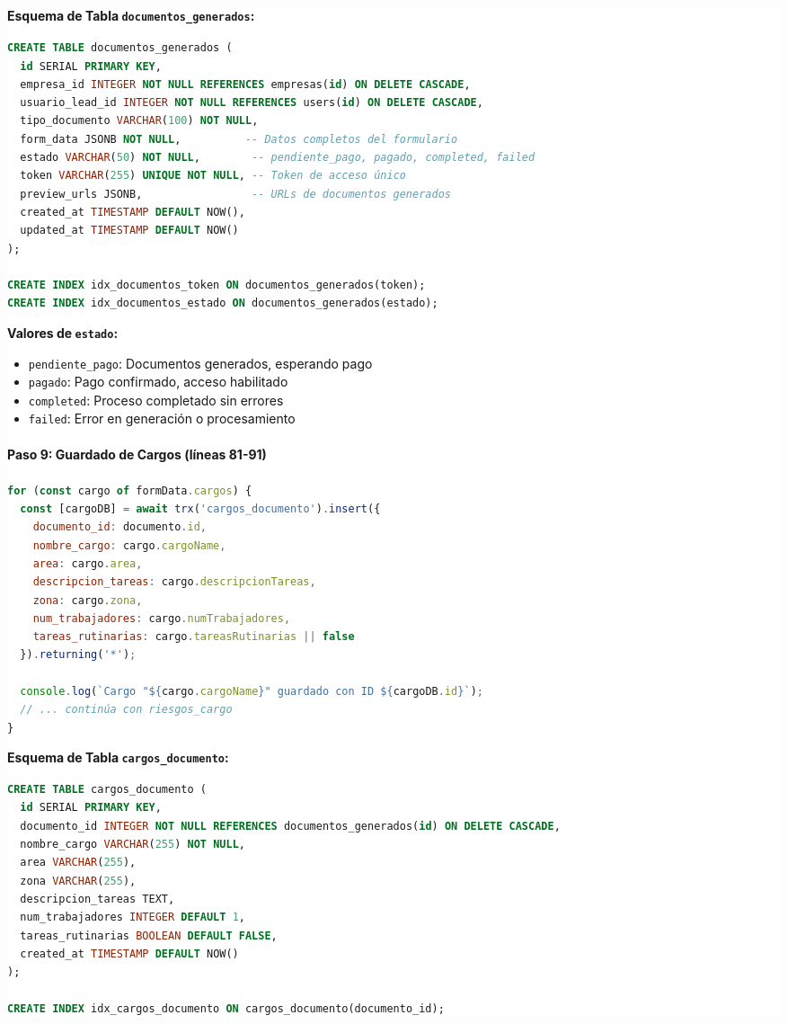 **Esquema de Tabla `documentos_generados`:**

```sql
CREATE TABLE documentos_generados (
  id SERIAL PRIMARY KEY,
  empresa_id INTEGER NOT NULL REFERENCES empresas(id) ON DELETE CASCADE,
  usuario_lead_id INTEGER NOT NULL REFERENCES users(id) ON DELETE CASCADE,
  tipo_documento VARCHAR(100) NOT NULL,
  form_data JSONB NOT NULL,          -- Datos completos del formulario
  estado VARCHAR(50) NOT NULL,        -- pendiente_pago, pagado, completed, failed
  token VARCHAR(255) UNIQUE NOT NULL, -- Token de acceso único
  preview_urls JSONB,                 -- URLs de documentos generados
  created_at TIMESTAMP DEFAULT NOW(),
  updated_at TIMESTAMP DEFAULT NOW()
);

CREATE INDEX idx_documentos_token ON documentos_generados(token);
CREATE INDEX idx_documentos_estado ON documentos_generados(estado);
```

**Valores de `estado`:**
- `pendiente_pago`: Documentos generados, esperando pago
- `pagado`: Pago confirmado, acceso habilitado
- `completed`: Proceso completado sin errores
- `failed`: Error en generación o procesamiento

#### Paso 9: Guardado de Cargos (líneas 81-91)

```javascript
for (const cargo of formData.cargos) {
  const [cargoDB] = await trx('cargos_documento').insert({
    documento_id: documento.id,
    nombre_cargo: cargo.cargoName,
    area: cargo.area,
    descripcion_tareas: cargo.descripcionTareas,
    zona: cargo.zona,
    num_trabajadores: cargo.numTrabajadores,
    tareas_rutinarias: cargo.tareasRutinarias || false
  }).returning('*');

  console.log(`Cargo "${cargo.cargoName}" guardado con ID ${cargoDB.id}`);
  // ... continúa con riesgos_cargo
}
```

**Esquema de Tabla `cargos_documento`:**

```sql
CREATE TABLE cargos_documento (
  id SERIAL PRIMARY KEY,
  documento_id INTEGER NOT NULL REFERENCES documentos_generados(id) ON DELETE CASCADE,
  nombre_cargo VARCHAR(255) NOT NULL,
  area VARCHAR(255),
  zona VARCHAR(255),
  descripcion_tareas TEXT,
  num_trabajadores INTEGER DEFAULT 1,
  tareas_rutinarias BOOLEAN DEFAULT FALSE,
  created_at TIMESTAMP DEFAULT NOW()
);

CREATE INDEX idx_cargos_documento ON cargos_documento(documento_id);
```
